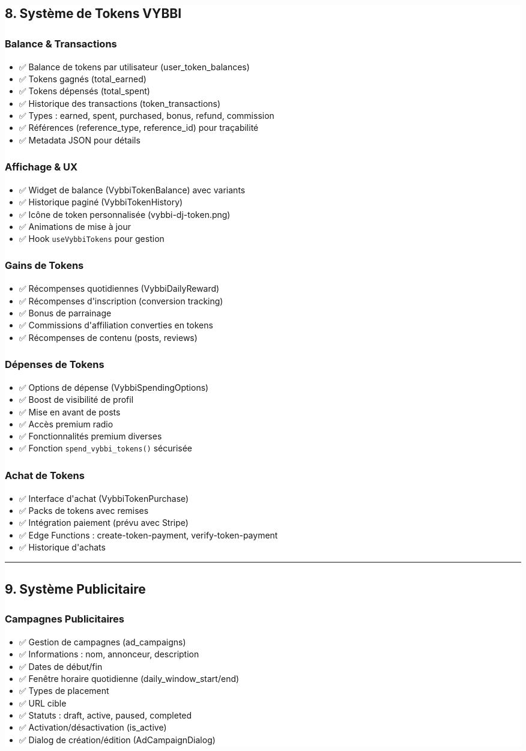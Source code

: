 
## 8. Système de Tokens VYBBI

### Balance & Transactions
- ✅ Balance de tokens par utilisateur (user_token_balances)
- ✅ Tokens gagnés (total_earned)
- ✅ Tokens dépensés (total_spent)
- ✅ Historique des transactions (token_transactions)
- ✅ Types : earned, spent, purchased, bonus, refund, commission
- ✅ Références (reference_type, reference_id) pour traçabilité
- ✅ Metadata JSON pour détails

### Affichage & UX
- ✅ Widget de balance (VybbiTokenBalance) avec variants
- ✅ Historique paginé (VybbiTokenHistory)
- ✅ Icône de token personnalisée (vybbi-dj-token.png)
- ✅ Animations de mise à jour
- ✅ Hook `useVybbiTokens` pour gestion

### Gains de Tokens
- ✅ Récompenses quotidiennes (VybbiDailyReward)
- ✅ Récompenses d'inscription (conversion tracking)
- ✅ Bonus de parrainage
- ✅ Commissions d'affiliation converties en tokens
- ✅ Récompenses de contenu (posts, reviews)

### Dépenses de Tokens
- ✅ Options de dépense (VybbiSpendingOptions)
- ✅ Boost de visibilité de profil
- ✅ Mise en avant de posts
- ✅ Accès premium radio
- ✅ Fonctionnalités premium diverses
- ✅ Fonction `spend_vybbi_tokens()` sécurisée

### Achat de Tokens
- ✅ Interface d'achat (VybbiTokenPurchase)
- ✅ Packs de tokens avec remises
- ✅ Intégration paiement (prévu avec Stripe)
- ✅ Edge Functions : create-token-payment, verify-token-payment
- ✅ Historique d'achats

---

## 9. Système Publicitaire

### Campagnes Publicitaires
- ✅ Gestion de campagnes (ad_campaigns)
- ✅ Informations : nom, annonceur, description
- ✅ Dates de début/fin
- ✅ Fenêtre horaire quotidienne (daily_window_start/end)
- ✅ Types de placement
- ✅ URL cible
- ✅ Statuts : draft, active, paused, completed
- ✅ Activation/désactivation (is_active)
- ✅ Dialog de création/édition (AdCampaignDialog)
